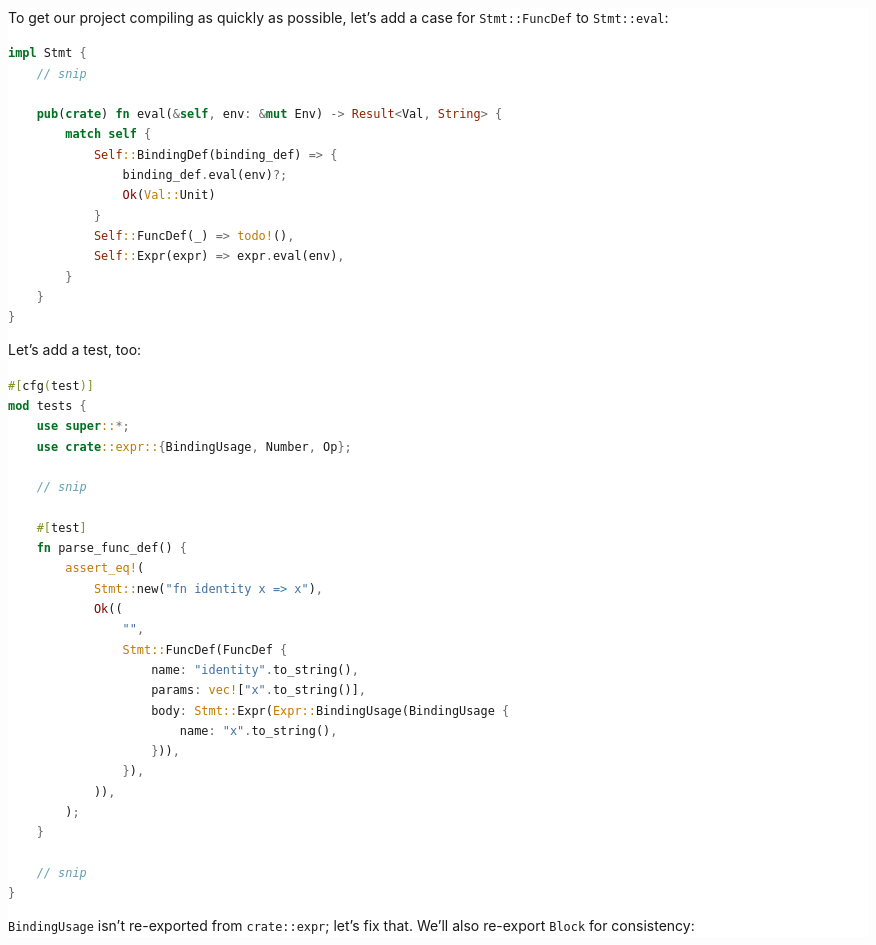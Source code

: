 To get our project compiling as quickly as possible, let’s add a case for `Stmt::FuncDef` to `Stmt::eval`:

```rust
impl Stmt {
    // snip

    pub(crate) fn eval(&self, env: &mut Env) -> Result<Val, String> {
        match self {
            Self::BindingDef(binding_def) => {
                binding_def.eval(env)?;
                Ok(Val::Unit)
            }
            Self::FuncDef(_) => todo!(),
            Self::Expr(expr) => expr.eval(env),
        }
    }
}
```

Let’s add a test, too:

```rust
#[cfg(test)]
mod tests {
    use super::*;
    use crate::expr::{BindingUsage, Number, Op};

    // snip

    #[test]
    fn parse_func_def() {
        assert_eq!(
            Stmt::new("fn identity x => x"),
            Ok((
                "",
                Stmt::FuncDef(FuncDef {
                    name: "identity".to_string(),
                    params: vec!["x".to_string()],
                    body: Stmt::Expr(Expr::BindingUsage(BindingUsage {
                        name: "x".to_string(),
                    })),
                }),
            )),
        );
    }

    // snip
}
```

`BindingUsage` isn’t re-exported from `crate::expr`; let’s fix that. We’ll also re-export `Block` for consistency:


[^1]: The syntax highlighting has gone away because this isn’t Rust anymore, and my website doesn’t have Eldiro syntax highlighting.
[^2]: I spent almost an hour trying to refactor this logic out so that it can be reused in an attempt to use the first approach without copy-pasting. My first try at this used a macro, but the macro took up more code than copy-pasting the code. The same thing happened when I tried using a generic function instead.
[^3]: Famous last words.